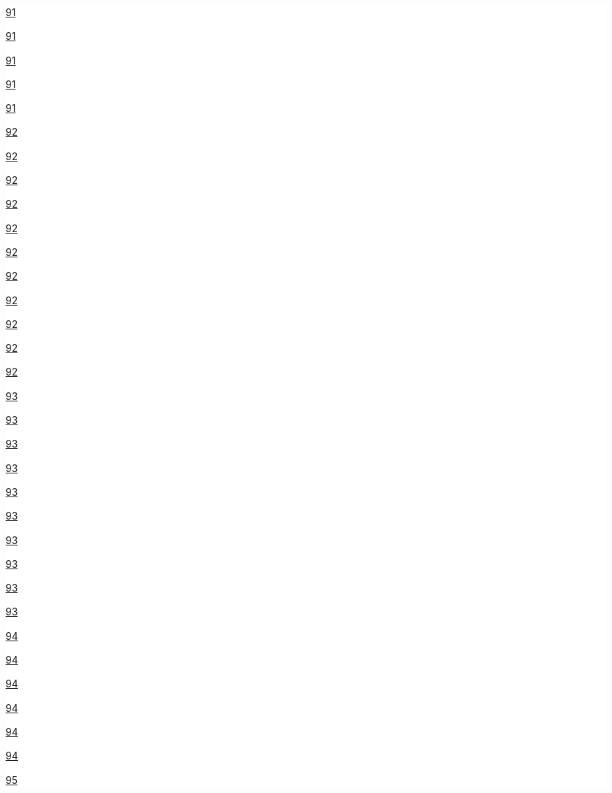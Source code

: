 [91](#a.3.11-interface-between-gmlc-and-gmlc-lr-interface)

[91](#a.3.12-interface-between-gmlc-and-mme-slg-interface)

[91](#a.3.13-interface-between-mme-and-e-smlc-sls-interface)

[91](#a.3.14-interface-between-gmlc-and-hss-slh-interface)

[91](#a.3.15-interface-between-gmlc-and-sgsn-lgd-interface)

[92](#a.4-camel-specific-interfaces)

[92](#a.4.1-gmsc---gsmssf-interface)

[92](#a.4.2-gsmssf---gsmscf-interface)

[92](#a.4.3-msc---gsmssf-interface)

[92](#a.4.4-gsmscf---hlr-interface)

[92](#a.4.5-gsmscf---gsmsrf-interface)

[92](#a.4.6-msc---gsmscf-interface)

[92](#a.4.7-sgsn---gprsssf-interface)

[92](#a.4.8-gprsssf---gsmscf-interface-ge-reference-point)

[92](#a.5-cbs-specific-interfaces)

[92](#a.5.1-interface-between-the-cbc-and-rns-iu_bc-interface)

[93](#a.5.2-interface-between-the-cbc-and-mme-sbc-interface)

[93](#a.5.3-interface-between-the-cbc-and-bsc)

[93](#a.6-number-portability-specific-interfaces)

[93](#a.6.1-in-based-solution)

[93](#a.6.1.1-npdb-to-msc-interface)

[93](#a.6.2-signalling-relay-based-solution)

[93](#a.6.2.1-gmsc-to-mnp-srf-interface)

[93](#a.6.2.2-mnp-srf-to-hlr-interface)

[93](#a.7-im-subsystem-reference-points)

[93](#a.7.1-reference-point-hss-cscf-cx-reference-point)

[94](#a.7.2-reference-point-cscf-ue-gm-reference-point)

[94](#a.7.3-reference-point-mgcf-ims-mgw-mn-reference-point)

[94](#a.7.4-reference-point-mgcf-cscf-mg-reference-point)

[94](#a.7.5-void-1)

[94](#a.7.5a-reference-point-as-mrfc-for-media-control-cr-reference-point)

[94](#a.7.5b-reference-point-as-mrfc-for-session-control-mr-reference-point)

[95](#a.7.6-reference-point-cscf---mrfc-mr-reference-point)

